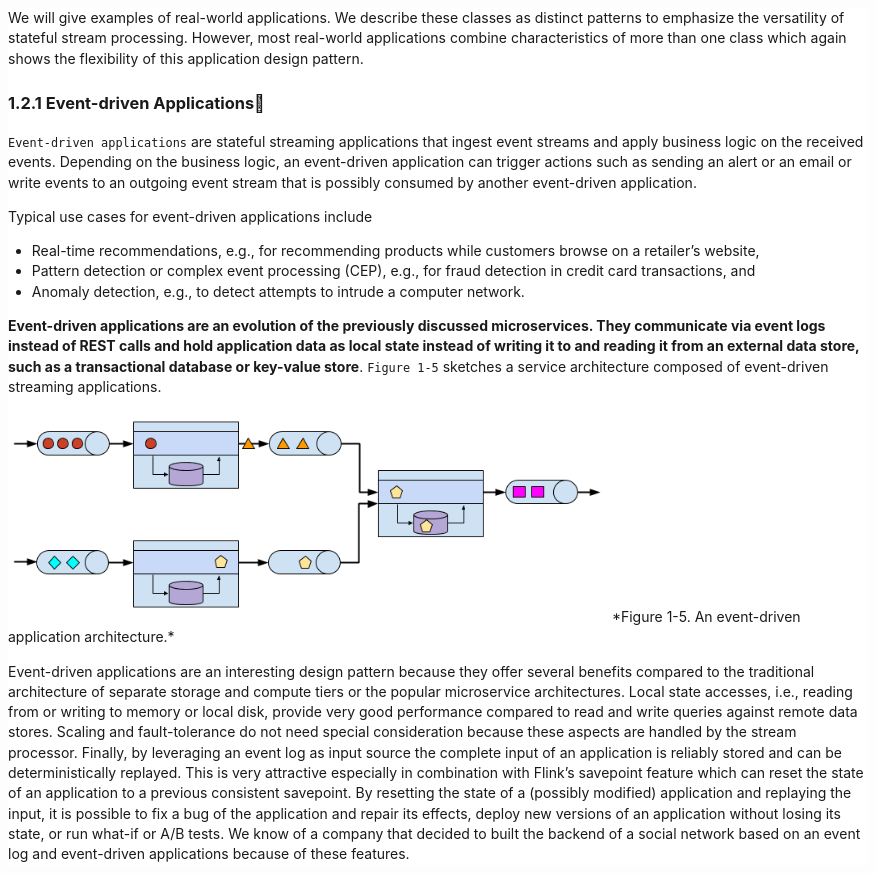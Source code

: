 We will give examples of real-world applications. We describe these classes as distinct patterns to emphasize the versatility of stateful stream processing. However, most real-world applications combine characteristics of more than one class which again shows the flexibility of this application design pattern.

### 1.2.1 Event-driven Applications🐬
`Event-driven applications` are stateful streaming applications that ingest event streams and apply business logic on the received events. Depending on the business logic, an event-driven application can trigger actions such as sending an alert or an email or write events to an outgoing event stream that is possibly consumed by another event-driven application.

Typical use cases for event-driven applications include
+ Real-time recommendations, e.g., for recommending products while customers browse on a retailer’s website,
+ Pattern detection or complex event processing (CEP), e.g., for fraud detection in credit card transactions, and
+ Anomaly detection, e.g., to detect attempts to intrude a computer network.

**Event-driven applications are an evolution of the previously discussed microservices. They communicate via event logs instead of REST calls and hold application data as local state instead of writing it to and reading it from an external data store, such as a transactional database or key-value store**. `Figure 1-5` sketches a service architecture composed of event-driven streaming applications.

<img src="image/event-driven-appliations.png" style="width:600px;"/>
*Figure 1-5. An event-driven application architecture.*

Event-driven applications are an interesting design pattern because they offer several benefits compared to the traditional architecture of separate storage and compute tiers or the popular microservice architectures. Local state accesses, i.e., reading from or writing to memory or local disk, provide very good performance compared to read and write queries against remote data stores. Scaling and fault-tolerance do not need special consideration because these aspects are handled by the stream processor. Finally, by leveraging an event log as input source the complete input of an application is reliably stored and can be deterministically replayed. This is very attractive especially in combination with Flink’s savepoint feature which can reset the state of an application to a previous consistent savepoint. By resetting the state of a (possibly modified) application and replaying the input, it is possible to fix a bug of the application and repair its effects, deploy new versions of an application without losing its state, or run what-if or A/B tests. We know of a company that decided to built the backend of a social network based on an event log and event-driven applications because of these features.
